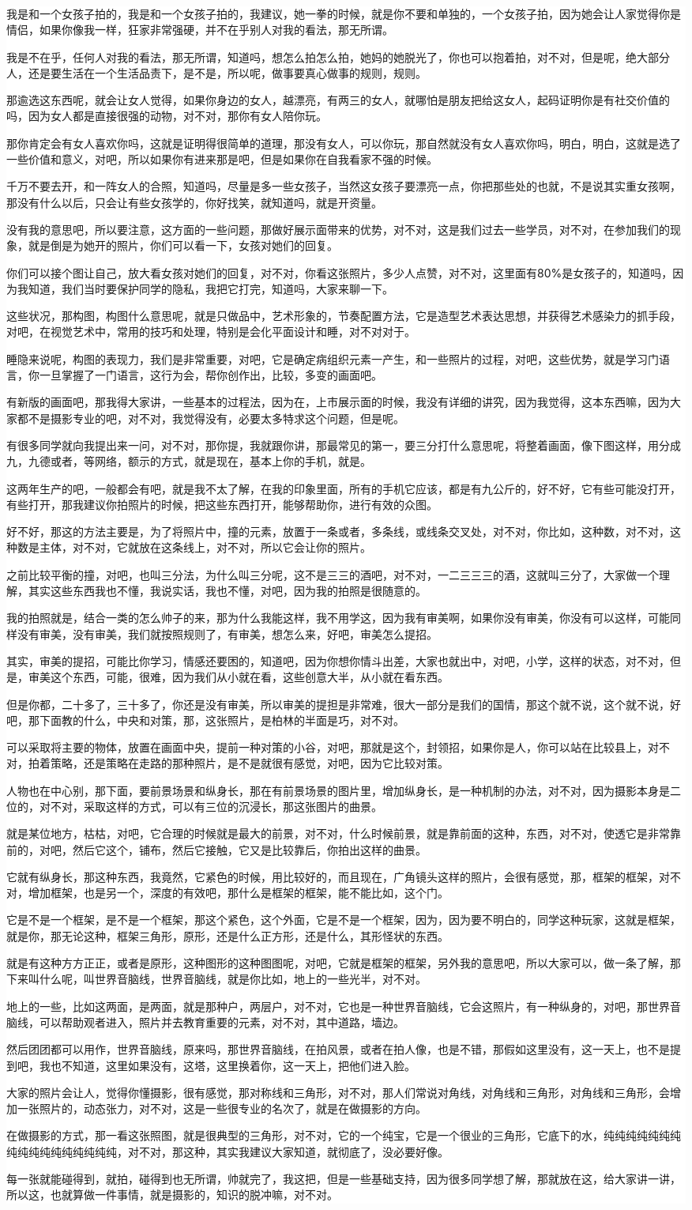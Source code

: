 我是和一个女孩子拍的，我是和一个女孩子拍的，我建议，她一拳的时候，就是你不要和单独的，一个女孩子拍，因为她会让人家觉得你是情侣，如果你像我一样，狂家非常强硬，并不在乎别人对我的看法，那无所谓。

我是不在乎，任何人对我的看法，那无所谓，知道吗，想怎么拍怎么拍，她妈的她脱光了，你也可以抱着拍，对不对，但是呢，绝大部分人，还是要生活在一个生活品责下，是不是，所以呢，做事要真心做事的规则，规则。

那逾选这东西呢，就会让女人觉得，如果你身边的女人，越漂亮，有两三的女人，就哪怕是朋友把给这女人，起码证明你是有社交价值的吗，因为女人都是直接很强的动物，对不对，那你有女人陪你玩。

那你肯定会有女人喜欢你吗，这就是证明得很简单的道理，那没有女人，可以你玩，那自然就没有女人喜欢你吗，明白，明白，这就是选了一些价值和意义，对吧，所以如果你有进来那是吧，但是如果你在自我看家不强的时候。

千万不要去开，和一阵女人的合照，知道吗，尽量是多一些女孩子，当然这女孩子要漂亮一点，你把那些处的也就，不是说其实重女孩啊，那没有什么以后，只会让有些女孩学的，你好找笑，就知道吗，就是开资量。

没有我的意思吧，所以要注意，这方面的一些问题，那做好展示面带来的优势，对不对，这是我们过去一些学员，对不对，在参加我们的现象，就是倒是为她开的照片，你们可以看一下，女孩对她们的回复。

你们可以接个图让自己，放大看女孩对她们的回复，对不对，你看这张照片，多少人点赞，对不对，这里面有80%是女孩子的，知道吗，因为我知道，我们当时要保护同学的隐私，我把它打完，知道吗，大家来聊一下。

这些状况，那构图，构图什么意思呢，就是只做品中，艺术形象的，节奏配置方法，它是造型艺术表达思想，并获得艺术感染力的抓手段，对吧，在视觉艺术中，常用的技巧和处理，特别是会化平面设计和睡，对不对对于。

睡隐来说呢，构图的表现力，我们是非常重要，对吧，它是确定病组织元素一产生，和一些照片的过程，对吧，这些优势，就是学习门语言，你一旦掌握了一门语言，这行为会，帮你创作出，比较，多变的画面吧。

有新版的画面吧，那我得大家讲，一些基本的过程法，因为在，上市展示面的时候，我没有详细的讲究，因为我觉得，这本东西嘛，因为大家都不是摄影专业的吧，对不对，我觉得没有，必要太多特求这个问题，但是呢。

有很多同学就向我提出来一问，对不对，那你提，我就跟你讲，那最常见的第一，要三分打什么意思呢，将整着画面，像下图这样，用分成九，九德或者，等网络，额示的方式，就是现在，基本上你的手机，就是。

这两年生产的吧，一般都会有吧，就是我不太了解，在我的印象里面，所有的手机它应该，都是有九公斤的，好不好，它有些可能没打开，有些打开，那我建议你拍照片的时候，把这些东西打开，能够帮助你，进行有效的众图。

好不好，那这的方法主要是，为了将照片中，撞的元素，放置于一条或者，多条线，或线条交叉处，对不对，你比如，这种数，对不对，这种数是主体，对不对，它就放在这条线上，对不对，所以它会让你的照片。

之前比较平衡的撞，对吧，也叫三分法，为什么叫三分呢，这不是三三的酒吧，对不对，一二三三三的酒，这就叫三分了，大家做一个理解，其实这些东西我也不懂，我说实话，我也不懂，对吧，因为我的拍照是很随意的。

我的拍照就是，结合一类的怎么帅子的来，那为什么我能这样，我不用学这，因为我有审美啊，如果你没有审美，你没有可以这样，可能同样没有审美，没有审美，我们就按照规则了，有审美，想怎么来，好吧，审美怎么提招。

其实，审美的提招，可能比你学习，情感还要困的，知道吧，因为你想你情斗出差，大家也就出中，对吧，小学，这样的状态，对不对，但是，审美这个东西，可能，很难，因为我们从小就在看，这些创意大半，从小就在看东西。

但是你都，二十多了，三十多了，你还是没有审美，所以审美的提担是非常难，很大一部分是我们的国情，那这个就不说，这个就不说，好吧，那下面教的什么，中央和对策，那，这张照片，是柏林的半面是巧，对不对。

可以采取将主要的物体，放置在画面中央，提前一种对策的小谷，对吧，那就是这个，封领招，如果你是人，你可以站在比较县上，对不对，拍着策略，还是策略在走路的那种照片，是不是就很有感觉，对吧，因为它比较对策。

人物也在中心别，那下面，要前景场景和纵身长，那在有前景场景的图片里，增加纵身长，是一种机制的办法，对不对，因为摄影本身是二位的，对不对，采取这样的方式，可以有三位的沉浸长，那这张图片的曲景。

就是某位地方，枯枯，对吧，它合理的时候就是最大的前景，对不对，什么时候前景，就是靠前面的这种，东西，对不对，使透它是非常靠前的，对吧，然后它这个，铺布，然后它接触，它又是比较靠后，你拍出这样的曲景。

它就有纵身长，那这种东西，我竟然，它紧色的时候，用比较好的，而且现在，广角镜头这样的照片，会很有感觉，那，框架的框架，对不对，增加框架，也是另一个，深度的有效吧，那什么是框架的框架，能不能比如，这个门。

它是不是一个框架，是不是一个框架，那这个紧色，这个外面，它是不是一个框架，因为，因为要不明白的，同学这种玩家，这就是框架，就是你，那无论这种，框架三角形，原形，还是什么正方形，还是什么，其形怪状的东西。

就是有这种方方正正，或者是原形，这种图形的这种图图呢，对吧，它就是框架的框架，另外我的意思吧，所以大家可以，做一条了解，那下来叫什么呢，叫世界音脑线，世界音脑线，就是你比如，地上的一些光半，对不对。

地上的一些，比如这两面，是两面，就是那种户，两层户，对不对，它也是一种世界音脑线，它会这照片，有一种纵身的，对吧，那世界音脑线，可以帮助观者进入，照片并去教育重要的元素，对不对，其中道路，墙边。

然后团团都可以用作，世界音脑线，原来吗，那世界音脑线，在拍风景，或者在拍人像，也是不错，那假如这里没有，这一天上，也不是提到吧，我也不知道，这里如果没有，这塔，这里换着你，这一天上，把他们进入脸。

大家的照片会让人，觉得你懂摄影，很有感觉，那对称线和三角形，对不对，那人们常说对角线，对角线和三角形，对角线和三角形，会增加一张照片的，动态张力，对不对，这是一些很专业的名次了，就是在做摄影的方向。

在做摄影的方式，那一看这张照图，就是很典型的三角形，对不对，它的一个纯宝，它是一个很业的三角形，它底下的水，纯纯纯纯纯纯纯纯纯纯纯纯纯纯纯纯纯，对不对，那这种，其实我建议大家知道，就彻底了，没必要好像。

每一张就能碰得到，就拍，碰得到也无所谓，帅就完了，我这把，但是一些基础支持，因为很多同学想了解，那就放在这，给大家讲一讲，所以这，也就算做一件事情，就是摄影的，知识的脱冲嘛，对不对。
